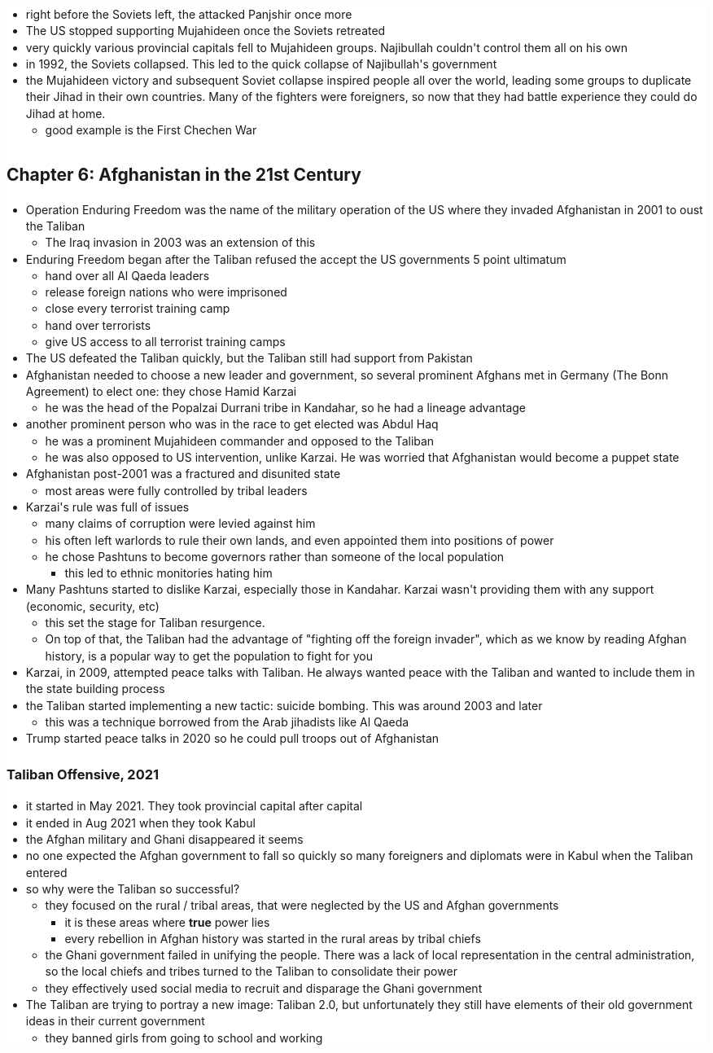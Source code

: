 - right before the Soviets left, the attacked Panjshir once more
- The US stopped supporting Mujahideen once the Soviets retreated
- very quickly various provincial capitals fell to Mujahideen groups. Najibullah couldn't control them all on his own
- in 1992, the Soviets collapsed. This led to the quick collapse of Najibullah's government
- the Mujahideen victory and subsequent Soviet collapse inspired people all over the world, leading some groups to duplicate their Jihad in their own countries. Many of the fighters were foreigners, so now that they had battle experience they could do Jihad at home.
	- good example is the First Chechen War

## Chapter 6: Afghanistan in the 21st Century
- Operation Enduring Freedom was the name of the military operation of the US where they invaded Afghanistan in 2001 to oust the Taliban
	- The Iraq invasion in 2003 was an extension of this
- Enduring Freedom began after the Taliban refused the accept the US governments 5 point ultimatum
	- hand over all Al Qaeda leaders
	- release foreign nations who were imprisoned
	- close every terrorist training camp
	- hand over terrorists 
	- give US access to all terrorist training camps
- The US defeated the Taliban quickly, but the Taliban still had support from Pakistan
- Afghanistan needed to choose a new leader and government, so several prominent Afghans met in Germany (The Bonn Agreement) to elect one: they chose Hamid Karzai
	- he was the head of the Popalzai Durrani tribe in Kandahar, so he had a lineage advantage
- another prominent person who was in the race to get elected was Abdul Haq
	- he was a prominent Mujahideen commander and opposed to the Taliban
	- he was also opposed to US intervention, unlike Karzai. He was worried that Afghanistan would become a puppet state
- Afghanistan post-2001 was a fractured and disunited state
	- most areas were fully controlled by tribal leaders
- Karzai's rule was full of issues
	- many claims of corruption were levied against him
	- his often left warlords to rule their own lands, and even appointed them into positions of power
	- he chose Pashtuns to become governors rather than someone of the local population
		- this led to ethnic monitories hating him
-  Many Pashtuns started to dislike Karzai, especially those in Kandahar. Karzai wasn't providing them with any support (economic, security, etc)
	- this set the stage for Taliban resurgence.
	- On top of that, the Taliban had the advantage of "fighting off the foreign invader", which as we know by reading Afghan history, is a popular way to get the population to fight for you
- Karzai, in 2009, attempted peace talks with Taliban. He always wanted peace with the Taliban and wanted to include them in the state building process
- the Taliban started implementing a new tactic: suicide bombing. This was around 2003 and later
	- this was a technique borrowed from the Arab jihadists like Al Qaeda
- Trump started peace talks in 2020 so he could pull troops out of Afghanistan
### Taliban Offensive, 2021
- it started in May 2021. They took provincial capital after capital
- it ended in Aug 2021 when they took Kabul
- the Afghan military and Ghani disappeared it seems
- no one expected the Afghan government to fall so quickly so many foreigners and diplomats were in Kabul when the Taliban entered
- so why were the Taliban so successful?
	- they focused on the rural / tribal areas, that were neglected by the US and Afghan governments
		- it is these areas where **true** power lies
		- every rebellion in Afghan history was started in the rural areas by tribal chiefs
	- the Ghani government failed in unifying the people. There was a lack of local representation in the central administration, so the local chiefs and tribes turned to the Taliban to consolidate their power
	- they effectively used social media to recruit and disparage the Ghani government
- The Taliban are trying to portray a new image: Taliban 2.0, but unfortunately they still have elements of their old government ideas in their current government
	- they banned girls from going to school and working